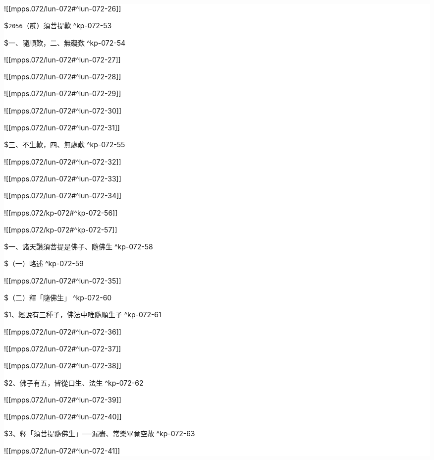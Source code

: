 ![[mpps.072/lun-072#^lun-072-26]]

 $`2056`（貳）須菩提歎 ^kp-072-53

 $一、隨順歎，二、無礙歎 ^kp-072-54

![[mpps.072/lun-072#^lun-072-27]]

![[mpps.072/lun-072#^lun-072-28]]

![[mpps.072/lun-072#^lun-072-29]]

![[mpps.072/lun-072#^lun-072-30]]

![[mpps.072/lun-072#^lun-072-31]]

 $三、不生歎，四、無處歎 ^kp-072-55

![[mpps.072/lun-072#^lun-072-32]]

![[mpps.072/lun-072#^lun-072-33]]

![[mpps.072/lun-072#^lun-072-34]]

![[mpps.072/kp-072#^kp-072-56]]

![[mpps.072/kp-072#^kp-072-57]]

 $一、諸天讚須菩提是佛子、隨佛生 ^kp-072-58

 $（一）略述 ^kp-072-59

![[mpps.072/lun-072#^lun-072-35]]

 $（二）釋「隨佛生」 ^kp-072-60

 $1、經說有三種子，佛法中唯隨順生子 ^kp-072-61

![[mpps.072/lun-072#^lun-072-36]]

![[mpps.072/lun-072#^lun-072-37]]

![[mpps.072/lun-072#^lun-072-38]]

 $2、佛子有五，皆從口生、法生 ^kp-072-62

![[mpps.072/lun-072#^lun-072-39]]

![[mpps.072/lun-072#^lun-072-40]]

 $3、釋「須菩提隨佛生」──漏盡、常樂畢竟空故 ^kp-072-63

![[mpps.072/lun-072#^lun-072-41]]
